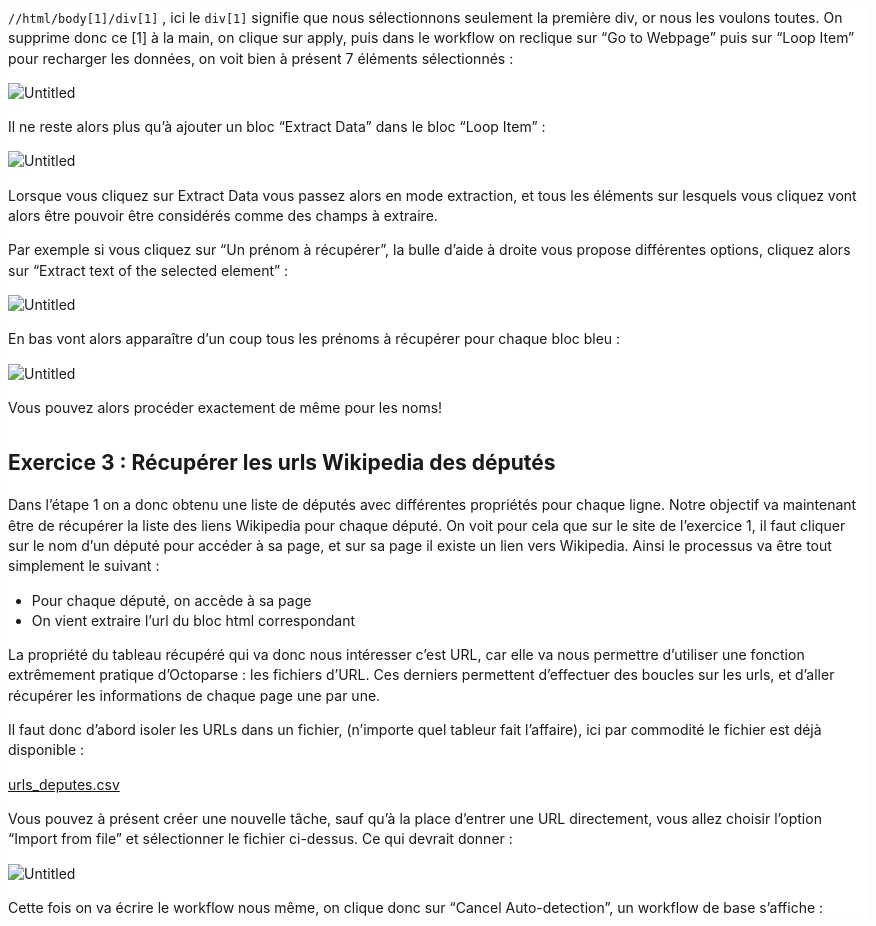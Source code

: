 `//html/body[1]/div[1]` , ici le `div[1]` signifie que nous sélectionnons seulement la première div, or nous les voulons toutes. On supprime donc ce [1] à la main, on clique sur apply, puis dans le workflow on reclique sur “Go to Webpage” puis sur “Loop Item” pour recharger les données, on voit bien à présent 7 éléments sélectionnés :

  

![Untitled](Untitled11.png)

Il ne reste alors plus qu’à ajouter un bloc “Extract Data” dans le bloc “Loop Item” :

![Untitled](Untitled12.png)

Lorsque vous cliquez sur Extract Data vous passez alors en mode extraction, et tous les éléments sur lesquels vous cliquez vont alors être pouvoir être considérés comme des champs à extraire. 

Par exemple si vous cliquez sur “Un prénom à récupérer”, la bulle d’aide à droite vous propose différentes options, cliquez alors sur “Extract text of the selected element” :

![Untitled](Untitled13.png)

En bas vont alors apparaître d’un coup tous les prénoms à récupérer pour chaque bloc bleu :

![Untitled](Untitled14.png)

Vous pouvez alors procéder exactement de même pour les noms! 

## Exercice 3 : Récupérer les urls Wikipedia des députés

Dans l’étape 1 on a donc obtenu une liste de députés avec différentes propriétés pour chaque ligne. Notre objectif va maintenant être de récupérer la liste des liens Wikipedia pour chaque député. On voit pour cela que sur le site de l’exercice 1, il faut cliquer sur le nom d’un député pour accéder à sa page, et sur sa page il existe un lien vers Wikipedia. Ainsi le processus va être tout simplement le suivant :

- Pour chaque député, on accède à sa page
- On vient extraire l’url du bloc html correspondant

La propriété du tableau récupéré qui va donc nous intéresser c’est URL, car elle va nous permettre d’utiliser une fonction extrêmement pratique d’Octoparse : les fichiers d’URL. Ces derniers permettent d’effectuer des boucles sur les urls, et d’aller récupérer les informations de chaque page une par une.

Il faut donc d’abord isoler les URLs dans un fichier, (n’importe quel tableur fait l’affaire), ici par commodité le fichier est déjà disponible :

[urls_deputes.csv](urls_deputes.csv)

Vous pouvez à présent créer une nouvelle tâche, sauf qu’à la place d’entrer une URL directement, vous allez choisir l’option “Import from file” et sélectionner le fichier ci-dessus. Ce qui devrait donner :

![Untitled](Untitled15.png)

Cette fois on va écrire le workflow nous même, on clique donc sur “Cancel Auto-detection”, un workflow de base s’affiche :

